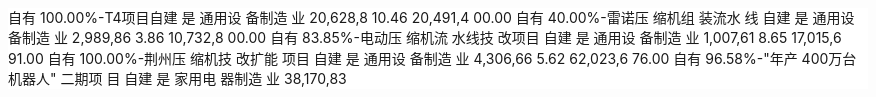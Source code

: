 自有
100.00%-T4项目自建
是
通用设
备制造
业
20,628,8
10.46
20,491,4
00.00
自有
40.00%-雷诺压
缩机组
装流水
线
自建
是
通用设
备制造
业
2,989,86
3.86
10,732,8
00.00
自有
83.85%-电动压
缩机流
水线技
改项目
自建
是
通用设
备制造
业
1,007,61
8.65
17,015,6
91.00
自有
100.00%-荆州压
缩机技
改扩能
项目
自建
是
通用设
备制造
业
4,306,66
5.62
62,023,6
76.00
自有
96.58%-"年产
400万台
机器人"
二期项
目
自建
是
家用电
器制造
业
38,170,83